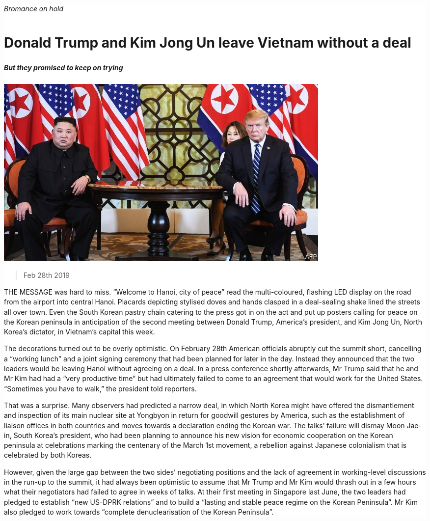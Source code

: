###### Bromance on hold

# Donald Trump and Kim Jong Un leave Vietnam without a deal 

##### But they promised to keep on trying 

![image](images/20190302_ASP005_0.jpg) 

> Feb 28th 2019 

THE MESSAGE was hard to miss. “Welcome to Hanoi, city of peace” read the multi-coloured, flashing LED display on the road from the airport into central Hanoi. Placards depicting stylised doves and hands clasped in a deal-sealing shake lined the streets all over town. Even the South Korean pastry chain catering to the press got in on the act and put up posters calling for peace on the Korean peninsula in anticipation of the second meeting between Donald Trump, America’s president, and Kim Jong Un, North Korea’s dictator, in Vietnam’s capital this week. 

The decorations turned out to be overly optimistic. On February 28th American officials abruptly cut the summit short, cancelling a “working lunch” and a joint signing ceremony that had been planned for later in the day. Instead they announced that the two leaders would be leaving Hanoi without agreeing on a deal. In a press conference shortly afterwards, Mr Trump said that he and Mr Kim had had a “very productive time” but had ultimately failed to come to an agreement that would work for the United States. “Sometimes you have to walk,” the president told reporters. 

That was a surprise. Many observers had predicted a narrow deal, in which North Korea might have offered the dismantlement and inspection of its main nuclear site at Yongbyon in return for goodwill gestures by America, such as the establishment of liaison offices in both countries and moves towards a declaration ending the Korean war. The talks’ failure will dismay Moon Jae-in, South Korea’s president, who had been planning to announce his new vision for economic cooperation on the Korean peninsula at celebrations marking the centenary of the March 1st movement, a rebellion against Japanese colonialism that is celebrated by both Koreas. 

However, given the large gap between the two sides’ negotiating positions and the lack of agreement in working-level discussions in the run-up to the summit, it had always been optimistic to assume that Mr Trump and Mr Kim would thrash out in a few hours what their negotiators had failed to agree in weeks of talks. At their first meeting in Singapore last June, the two leaders had pledged to establish “new US-DPRK relations” and to build a “lasting and stable peace regime on the Korean Peninsula”. Mr Kim also pledged to work towards “complete denuclearisation of the Korean Peninsula”. 
